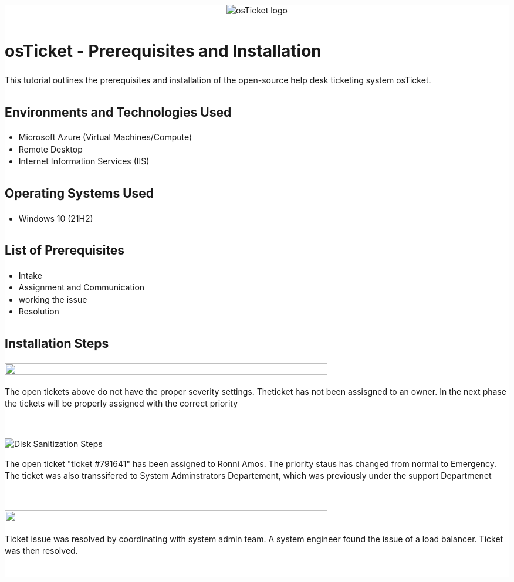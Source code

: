 <p align="center">
<img src="https://i.imgur.com/Clzj7Xs.png" alt="osTicket logo"/>
</p>

<h1>osTicket - Prerequisites and Installation</h1>
This tutorial outlines the prerequisites and installation of the open-source help desk ticketing system osTicket.<br />





<h2>Environments and Technologies Used</h2>

- Microsoft Azure (Virtual Machines/Compute)
- Remote Desktop
- Internet Information Services (IIS)

<h2>Operating Systems Used </h2>

- Windows 10</b> (21H2)

<h2>List of Prerequisites</h2>

- Intake
- Assignment and Communication
- working the issue
- Resolution

<h2>Installation Steps</h2>

<p>
<img src="https://i.imgur.com/JlYrJcv.jpg" height="80%" width="80%" alt=""/>
</p>
<p>
The open tickets above do not have the proper severity settings. Theticket has not been assisgned to an owner. In the next phase the tickets will be properly assigned with the correct priority
</p>
<br />

<p>
<img src="https://i.imgur.com/o7EHyq4.jpg" height="80%" width="80%" alt="Disk Sanitization Steps"/>
</p>
<p>
The open ticket "ticket #791641" has been assigned to Ronni Amos. The priority staus has changed from normal to Emergency. The ticket was also transsifered to System Adminstrators Departement, which was previously under the support Departmenet 
</p>
<br />

<p>
<img src="https://i.imgur.com/rAIhYkP.jpg" height="80%" width="80%" alt=""/>
</p>
<p>
Ticket issue was resolved by coordinating with system admin team. A system engineer found the issue of a load balancer. Ticket was then resolved.
</p>
<br />
